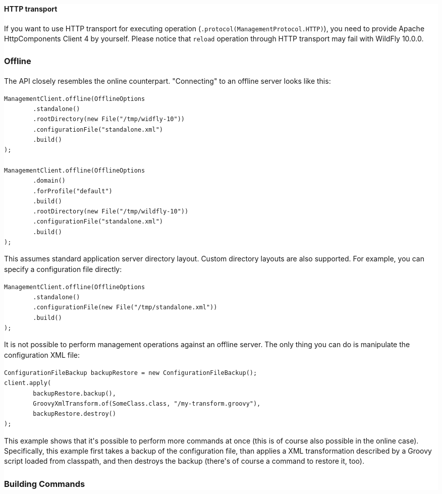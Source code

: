 #### HTTP transport

If you want to use HTTP transport for executing operation (`.protocol(ManagementProtocol.HTTP)`),
you need to provide Apache HttpComponents Client 4 by yourself. Please notice that `reload` operation through HTTP
transport may fail with WildFly 10.0.0.

### Offline

The API closely resembles the online counterpart. "Connecting" to an offline
server looks like this:

    ManagementClient.offline(OfflineOptions
            .standalone()
            .rootDirectory(new File("/tmp/widfly-10"))
            .configurationFile("standalone.xml")
            .build()
    );

    ManagementClient.offline(OfflineOptions
            .domain()
            .forProfile("default")
            .build()
            .rootDirectory(new File("/tmp/wildfly-10"))
            .configurationFile("standalone.xml")
            .build()
    );

This assumes standard application server directory layout. Custom directory
layouts are also supported. For example, you can specify a configuration file
directly:

    ManagementClient.offline(OfflineOptions
            .standalone()
            .configurationFile(new File("/tmp/standalone.xml"))
            .build()
    );

It is not possible to perform management operations against an offline server.
The only thing you can do is manipulate the configuration XML file:

    ConfigurationFileBackup backupRestore = new ConfigurationFileBackup();
    client.apply(
            backupRestore.backup(),
            GroovyXmlTransform.of(SomeClass.class, "/my-transform.groovy"),
            backupRestore.destroy()
    );

This example shows that it's possible to perform more commands at once (this is
of course also possible in the online case). Specifically, this example first
takes a backup of the configuration file, than applies a XML transformation
described by a Groovy script loaded from classpath, and then destroys
the backup (there's of course a command to restore it, too).

### Building Commands
